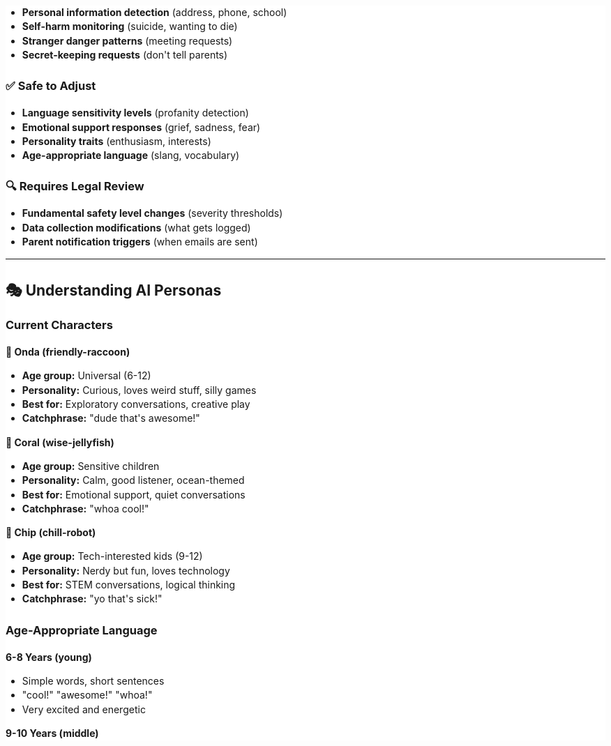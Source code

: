 - **Personal information detection** (address, phone, school)
- **Self-harm monitoring** (suicide, wanting to die)
- **Stranger danger patterns** (meeting requests)
- **Secret-keeping requests** (don't tell parents)

### ✅ Safe to Adjust

- **Language sensitivity levels** (profanity detection)
- **Emotional support responses** (grief, sadness, fear)
- **Personality traits** (enthusiasm, interests)
- **Age-appropriate language** (slang, vocabulary)

### 🔍 Requires Legal Review

- **Fundamental safety level changes** (severity thresholds)
- **Data collection modifications** (what gets logged)
- **Parent notification triggers** (when emails are sent)

---

## 🎭 Understanding AI Personas

### Current Characters

**🦝 Onda (friendly-raccoon)**

- **Age group:** Universal (6-12)
- **Personality:** Curious, loves weird stuff, silly games
- **Best for:** Exploratory conversations, creative play
- **Catchphrase:** "dude that's awesome!"

**🪼 Coral (wise-jellyfish)**

- **Age group:** Sensitive children
- **Personality:** Calm, good listener, ocean-themed
- **Best for:** Emotional support, quiet conversations
- **Catchphrase:** "whoa cool!"

**🤖 Chip (chill-robot)**

- **Age group:** Tech-interested kids (9-12)
- **Personality:** Nerdy but fun, loves technology
- **Best for:** STEM conversations, logical thinking
- **Catchphrase:** "yo that's sick!"

### Age-Appropriate Language

**6-8 Years (young)**

- Simple words, short sentences
- "cool!" "awesome!" "whoa!"
- Very excited and energetic

**9-10 Years (middle)**
